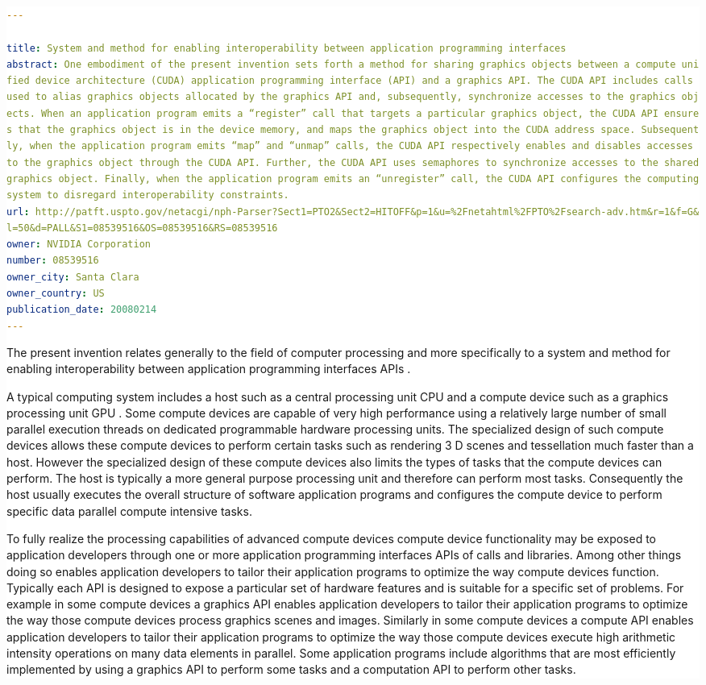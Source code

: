 ```yaml
---

title: System and method for enabling interoperability between application programming interfaces
abstract: One embodiment of the present invention sets forth a method for sharing graphics objects between a compute unified device architecture (CUDA) application programming interface (API) and a graphics API. The CUDA API includes calls used to alias graphics objects allocated by the graphics API and, subsequently, synchronize accesses to the graphics objects. When an application program emits a “register” call that targets a particular graphics object, the CUDA API ensures that the graphics object is in the device memory, and maps the graphics object into the CUDA address space. Subsequently, when the application program emits “map” and “unmap” calls, the CUDA API respectively enables and disables accesses to the graphics object through the CUDA API. Further, the CUDA API uses semaphores to synchronize accesses to the shared graphics object. Finally, when the application program emits an “unregister” call, the CUDA API configures the computing system to disregard interoperability constraints.
url: http://patft.uspto.gov/netacgi/nph-Parser?Sect1=PTO2&Sect2=HITOFF&p=1&u=%2Fnetahtml%2FPTO%2Fsearch-adv.htm&r=1&f=G&l=50&d=PALL&S1=08539516&OS=08539516&RS=08539516
owner: NVIDIA Corporation
number: 08539516
owner_city: Santa Clara
owner_country: US
publication_date: 20080214
---
```

The present invention relates generally to the field of computer processing and more specifically to a system and method for enabling interoperability between application programming interfaces APIs .

A typical computing system includes a host such as a central processing unit CPU and a compute device such as a graphics processing unit GPU . Some compute devices are capable of very high performance using a relatively large number of small parallel execution threads on dedicated programmable hardware processing units. The specialized design of such compute devices allows these compute devices to perform certain tasks such as rendering 3 D scenes and tessellation much faster than a host. However the specialized design of these compute devices also limits the types of tasks that the compute devices can perform. The host is typically a more general purpose processing unit and therefore can perform most tasks. Consequently the host usually executes the overall structure of software application programs and configures the compute device to perform specific data parallel compute intensive tasks.

To fully realize the processing capabilities of advanced compute devices compute device functionality may be exposed to application developers through one or more application programming interfaces APIs of calls and libraries. Among other things doing so enables application developers to tailor their application programs to optimize the way compute devices function. Typically each API is designed to expose a particular set of hardware features and is suitable for a specific set of problems. For example in some compute devices a graphics API enables application developers to tailor their application programs to optimize the way those compute devices process graphics scenes and images. Similarly in some compute devices a compute API enables application developers to tailor their application programs to optimize the way those compute devices execute high arithmetic intensity operations on many data elements in parallel. Some application programs include algorithms that are most efficiently implemented by using a graphics API to perform some tasks and a computation API to perform other tasks.
